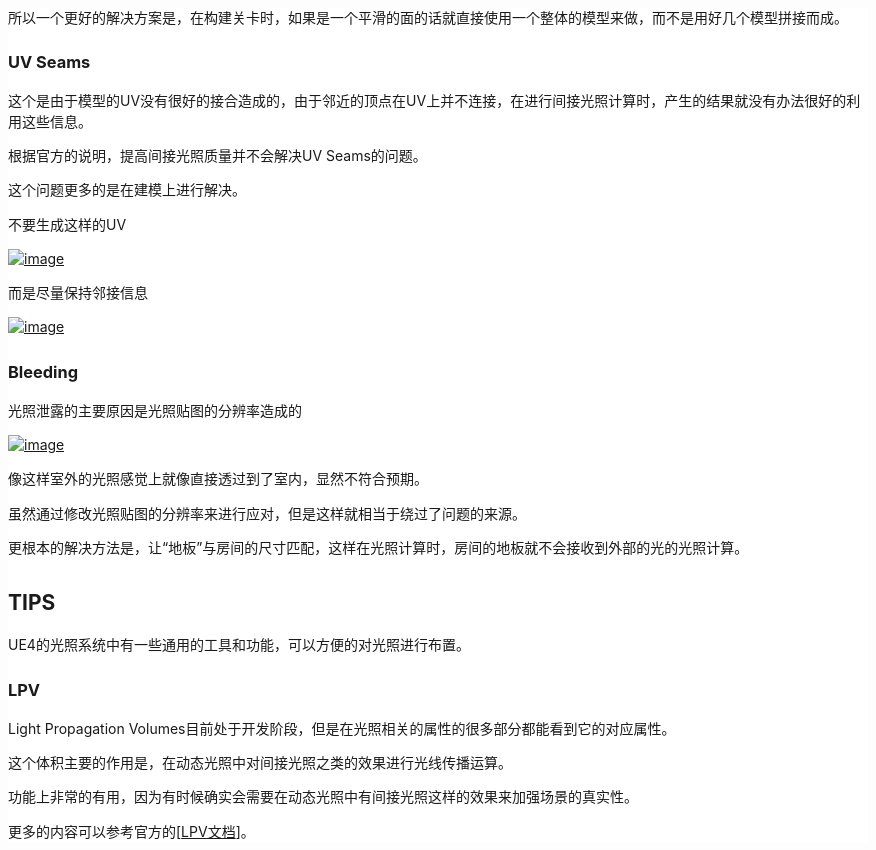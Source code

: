 所以一个更好的解决方案是，在构建关卡时，如果是一个平滑的面的话就直接使用一个整体的模型来做，而不是用好几个模型拼接而成。


### UV Seams


这个是由于模型的UV没有很好的接合造成的，由于邻近的顶点在UV上并不连接，在进行间接光照计算时，产生的结果就没有办法很好的利用这些信息。


根据官方的说明，提高间接光照质量并不会解决UV Seams的问题。


这个问题更多的是在建模上进行解决。


不要生成这样的UV


[![image](https://blog.ch-wind.com/wp-content/uploads/2017/08/image_thumb-17.png "image")](https://blog.ch-wind.com/wp-content/uploads/2017/08/image-17.png)


而是尽量保持邻接信息


[![image](https://blog.ch-wind.com/wp-content/uploads/2017/08/image_thumb-18.png "image")](https://blog.ch-wind.com/wp-content/uploads/2017/08/image-18.png)


### Bleeding


光照泄露的主要原因是光照贴图的分辨率造成的


[![image](https://blog.ch-wind.com/wp-content/uploads/2017/08/image_thumb-19.png "image")](https://blog.ch-wind.com/wp-content/uploads/2017/08/image-19.png)


像这样室外的光照感觉上就像直接透过到了室内，显然不符合预期。


虽然通过修改光照贴图的分辨率来进行应对，但是这样就相当于绕过了问题的来源。


更根本的解决方法是，让“地板”与房间的尺寸匹配，这样在光照计算时，房间的地板就不会接收到外部的光的光照计算。


## TIPS


UE4的光照系统中有一些通用的工具和功能，可以方便的对光照进行布置。


### LPV


Light Propagation Volumes目前处于开发阶段，但是在光照相关的属性的很多部分都能看到它的对应属性。


这个体积主要的作用是，在动态光照中对间接光照之类的效果进行光线传播运算。


功能上非常的有用，因为有时候确实会需要在动态光照中有间接光照这样的效果来加强场景的真实性。


更多的内容可以参考官方的[[LPV文档](https://docs.unrealengine.com/latest/CHN/Engine/Rendering/LightingAndShadows/LightPropagationVolumes/index.html)]。
